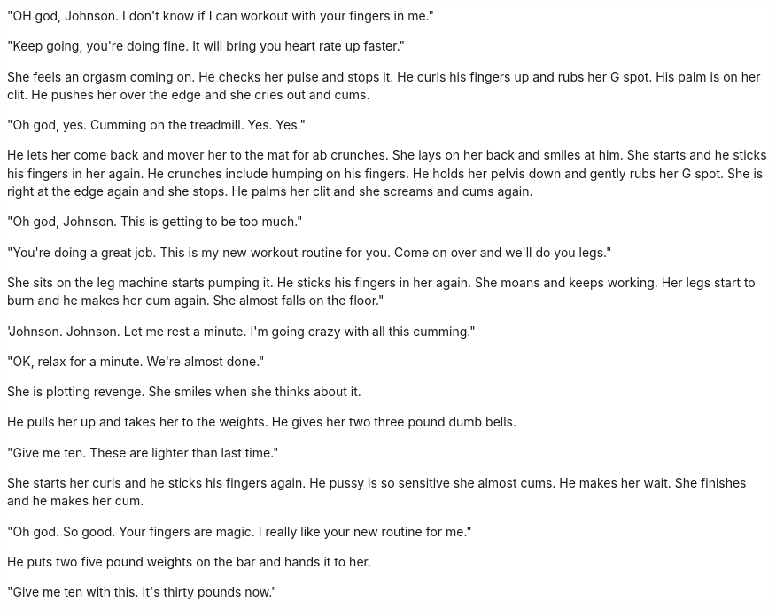  "OH god, Johnson. I don't know if I can workout with your fingers in me." 

 "Keep going, you're doing fine. It will bring you heart rate up faster." 

 She feels an orgasm coming on. He checks her pulse and stops it. He curls his fingers up and rubs her G spot. His palm is on her clit. He pushes her over the edge and she cries out and cums. 

 "Oh god, yes. Cumming on the treadmill. Yes. Yes." 

 He lets her come back and mover her to the mat for ab crunches. She lays on her back and smiles at him. She starts and he sticks his fingers in her again. He crunches include humping on his fingers. He holds her pelvis down and gently rubs her G spot. She is right at the edge again and she stops. He palms her clit and she screams and cums again. 

 "Oh god, Johnson. This is getting to be too much." 

 "You're doing a great job. This is my new workout routine for you. Come on over and we'll do you legs." 

 She sits on the leg machine starts pumping it. He sticks his fingers in her again. She moans and keeps working. Her legs start to burn and he makes her cum again. She almost falls on the floor." 

 'Johnson. Johnson. Let me rest a minute. I'm going crazy with all this cumming." 

 "OK, relax for a minute. We're almost done." 

 She is plotting revenge. She smiles when she thinks about it. 

 He pulls her up and takes her to the weights. He gives her two three pound dumb bells. 

 "Give me ten. These are lighter than last time." 

 She starts her curls and he sticks his fingers again. He pussy is so sensitive she almost cums. He makes her wait. She finishes and he makes her cum. 

 "Oh god. So good. Your fingers are magic. I really like your new routine for me." 

 He puts two five pound weights on the bar and hands it to her. 

 "Give me ten with this. It's thirty pounds now." 

